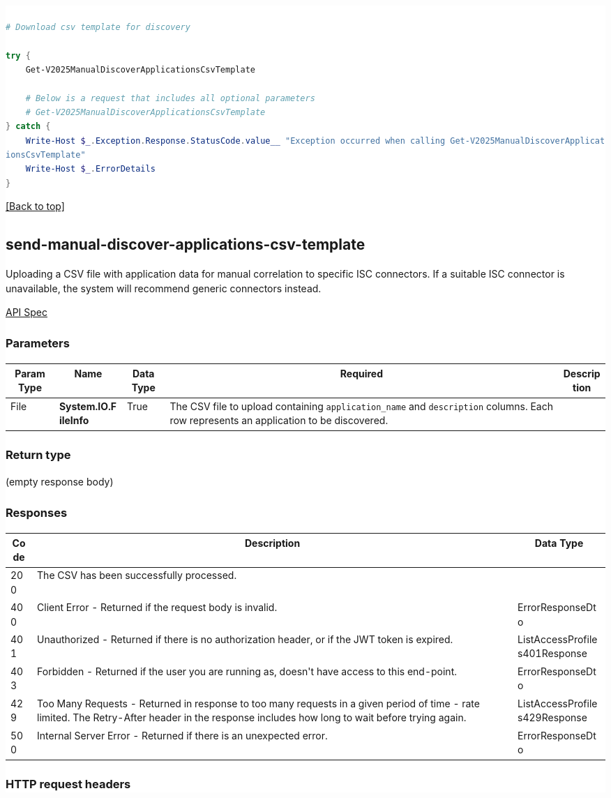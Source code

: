 ```powershell

# Download csv template for discovery

try {
    Get-V2025ManualDiscoverApplicationsCsvTemplate

    # Below is a request that includes all optional parameters
    # Get-V2025ManualDiscoverApplicationsCsvTemplate
} catch {
    Write-Host $_.Exception.Response.StatusCode.value__ "Exception occurred when calling Get-V2025ManualDiscoverApplicationsCsvTemplate"
    Write-Host $_.ErrorDetails
}
```

[[Back to top]](#)

## send-manual-discover-applications-csv-template

Uploading a CSV file with application data for manual correlation to specific ISC connectors. If a suitable ISC connector is unavailable, the system will recommend generic connectors instead.

[API Spec](https://developer.sailpoint.com/docs/api/v2025/send-manual-discover-applications-csv-template)

### Parameters

| Param Type | Name | Data Type | Required | Description |
| --- | --- | --- | --- | --- |
| File | **System.IO.FileInfo** | True | The CSV file to upload containing `application_name` and `description` columns. Each row represents an application to be discovered. |

### Return type

(empty response body)

### Responses

| Code | Description | Data Type |
| --- | --- | --- |
| 200 | The CSV has been successfully processed. |
| 400 | Client Error - Returned if the request body is invalid. | ErrorResponseDto |
| 401 | Unauthorized - Returned if there is no authorization header, or if the JWT token is expired. | ListAccessProfiles401Response |
| 403 | Forbidden - Returned if the user you are running as, doesn&#39;t have access to this end-point. | ErrorResponseDto |
| 429 | Too Many Requests - Returned in response to too many requests in a given period of time - rate limited. The Retry-After header in the response includes how long to wait before trying again. | ListAccessProfiles429Response |
| 500 | Internal Server Error - Returned if there is an unexpected error. | ErrorResponseDto |

### HTTP request headers
